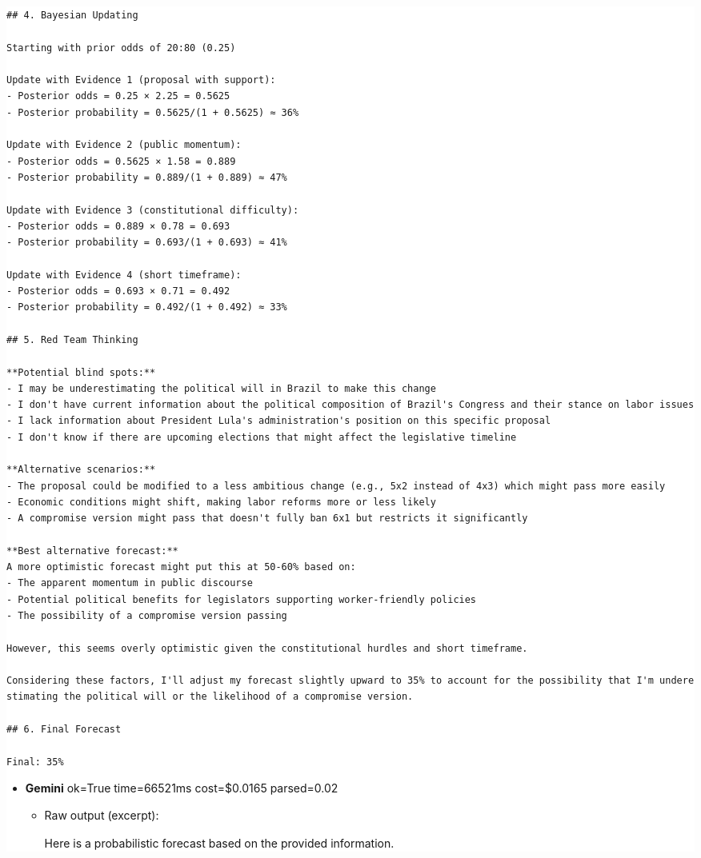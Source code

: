     ## 4. Bayesian Updating
    
    Starting with prior odds of 20:80 (0.25)
    
    Update with Evidence 1 (proposal with support):
    - Posterior odds = 0.25 × 2.25 = 0.5625
    - Posterior probability = 0.5625/(1 + 0.5625) ≈ 36%
    
    Update with Evidence 2 (public momentum):
    - Posterior odds = 0.5625 × 1.58 = 0.889
    - Posterior probability = 0.889/(1 + 0.889) ≈ 47%
    
    Update with Evidence 3 (constitutional difficulty):
    - Posterior odds = 0.889 × 0.78 = 0.693
    - Posterior probability = 0.693/(1 + 0.693) ≈ 41%
    
    Update with Evidence 4 (short timeframe):
    - Posterior odds = 0.693 × 0.71 = 0.492
    - Posterior probability = 0.492/(1 + 0.492) ≈ 33%
    
    ## 5. Red Team Thinking
    
    **Potential blind spots:**
    - I may be underestimating the political will in Brazil to make this change
    - I don't have current information about the political composition of Brazil's Congress and their stance on labor issues
    - I lack information about President Lula's administration's position on this specific proposal
    - I don't know if there are upcoming elections that might affect the legislative timeline
    
    **Alternative scenarios:**
    - The proposal could be modified to a less ambitious change (e.g., 5x2 instead of 4x3) which might pass more easily
    - Economic conditions might shift, making labor reforms more or less likely
    - A compromise version might pass that doesn't fully ban 6x1 but restricts it significantly
    
    **Best alternative forecast:**
    A more optimistic forecast might put this at 50-60% based on:
    - The apparent momentum in public discourse
    - Potential political benefits for legislators supporting worker-friendly policies
    - The possibility of a compromise version passing
    
    However, this seems overly optimistic given the constitutional hurdles and short timeframe.
    
    Considering these factors, I'll adjust my forecast slightly upward to 35% to account for the possibility that I'm underestimating the political will or the likelihood of a compromise version.
    
    ## 6. Final Forecast
    
    Final: 35%

- **Gemini** ok=True time=66521ms cost=$0.0165 parsed=0.02

  - Raw output (excerpt):

    Here is a probabilistic forecast based on the provided information.
    